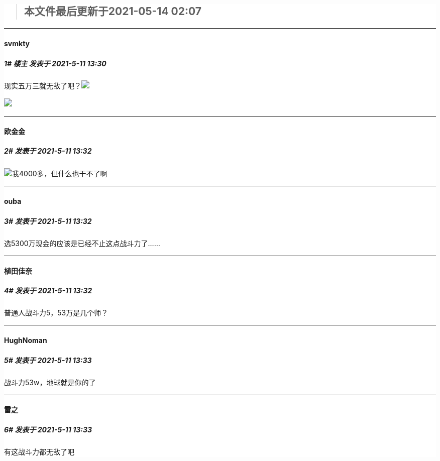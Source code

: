 > ## **本文件最后更新于2021-05-14 02:07** 



*****

####  svmkty  
##### 1#       楼主       发表于 2021-5-11 13:30


现实五万三就无敌了吧？<img src="https://static.saraba1st.com/image/smiley/face2017/220.png" referrerpolicy="no-referrer">

<img src="https://z3.ax1x.com/2021/05/11/gU5Drd.jpg" referrerpolicy="no-referrer">


*****

####  欧金金  
##### 2#       发表于 2021-5-11 13:32


<img src="https://static.saraba1st.com/image/smiley/face2017/001.png" referrerpolicy="no-referrer">我4000多，但什么也干不了啊


*****

####  ouba  
##### 3#       发表于 2021-5-11 13:32


选5300万现金的应该是已经不止这点战斗力了……


*****

####  植田佳奈  
##### 4#       发表于 2021-5-11 13:32


普通人战斗力5，53万是几个师？


*****

####  HughNoman  
##### 5#       发表于 2021-5-11 13:33


战斗力53w，地球就是你的了


*****

####  雷之  
##### 6#       发表于 2021-5-11 13:33


有这战斗力都无敌了吧
